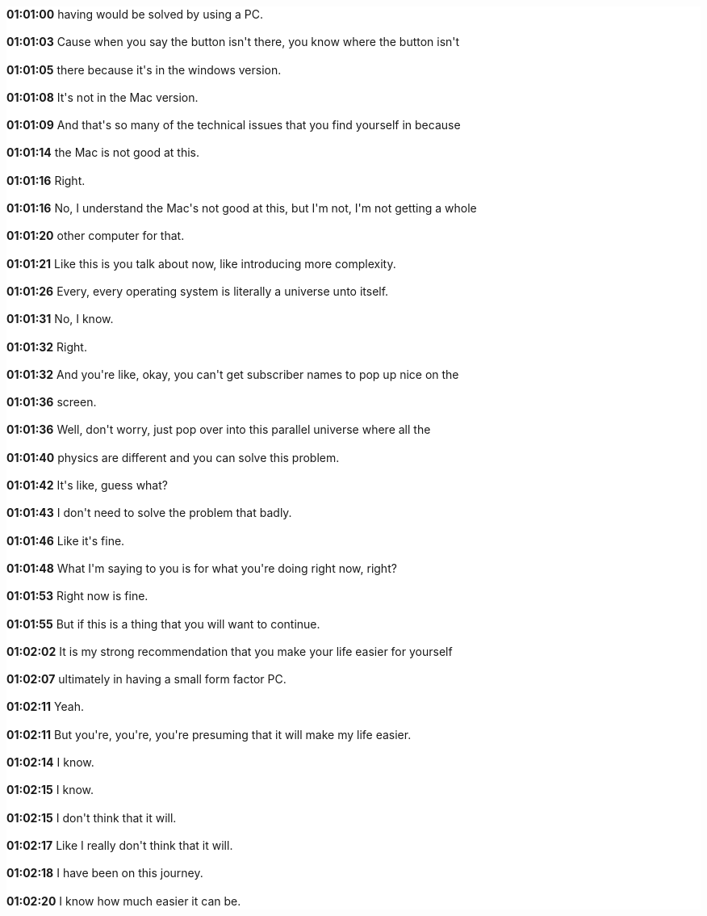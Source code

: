 **01:01:00** having would be solved by using a PC.

**01:01:03** Cause when you say the button isn't there, you know where the button isn't

**01:01:05** there because it's in the windows version.

**01:01:08** It's not in the Mac version.

**01:01:09** And that's so many of the technical issues that you find yourself in because

**01:01:14** the Mac is not good at this.

**01:01:16** Right.

**01:01:16** No, I understand the Mac's not good at this, but I'm not, I'm not getting a whole

**01:01:20** other computer for that.

**01:01:21** Like this is you talk about now, like introducing more complexity.

**01:01:26** Every, every operating system is literally a universe unto itself.

**01:01:31** No, I know.

**01:01:32** Right.

**01:01:32** And you're like, okay, you can't get subscriber names to pop up nice on the

**01:01:36** screen.

**01:01:36** Well, don't worry, just pop over into this parallel universe where all the

**01:01:40** physics are different and you can solve this problem.

**01:01:42** It's like, guess what?

**01:01:43** I don't need to solve the problem that badly.

**01:01:46** Like it's fine.

**01:01:48** What I'm saying to you is for what you're doing right now, right?

**01:01:53** Right now is fine.

**01:01:55** But if this is a thing that you will want to continue.

**01:02:02** It is my strong recommendation that you make your life easier for yourself

**01:02:07** ultimately in having a small form factor PC.

**01:02:11** Yeah.

**01:02:11** But you're, you're, you're presuming that it will make my life easier.

**01:02:14** I know.

**01:02:15** I know.

**01:02:15** I don't think that it will.

**01:02:17** Like I really don't think that it will.

**01:02:18** I have been on this journey.

**01:02:20** I know how much easier it can be.
